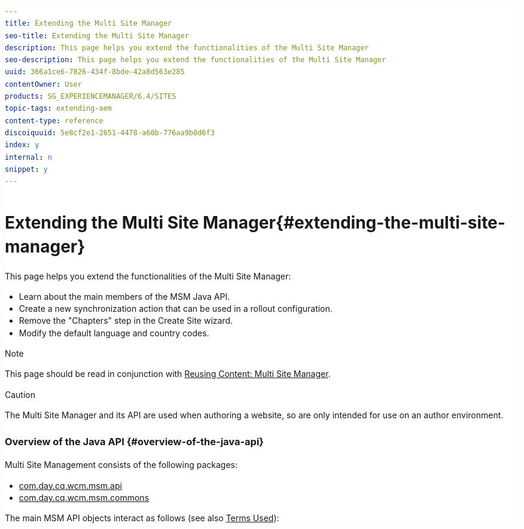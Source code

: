 ```yaml
---
title: Extending the Multi Site Manager
seo-title: Extending the Multi Site Manager
description: This page helps you extend the functionalities of the Multi Site Manager
seo-description: This page helps you extend the functionalities of the Multi Site Manager
uuid: 366a1ce6-7826-434f-8bde-42a8d563e285
contentOwner: User
products: SG_EXPERIENCEMANAGER/6.4/SITES
topic-tags: extending-aem
content-type: reference
discoiquuid: 5e8cf2e1-2651-4478-a60b-776aa9b0d6f3
index: y
internal: n
snippet: y
---
```


# Extending the Multi Site Manager{#extending-the-multi-site-manager}

This page helps you extend the functionalities of the Multi Site Manager:

* Learn about the main members of the MSM Java API. 
* Create a new synchronization action that can be used in a rollout configuration.
* Remove the "Chapters" step in the Create Site wizard.
* Modify the default language and country codes.

>[!NOTE]
>
>This page should be read in conjunction with [Reusing Content: Multi Site Manager](../../../sites/administering/using/msm.md).

>[!CAUTION]
>
>The Multi Site Manager and its API are used when authoring a website, so are only intended for use on an author environment.

### Overview of the Java API {#overview-of-the-java-api}

Multi Site Management consists of the following packages:

* [com.day.cq.wcm.msm.api](/sites/developing/using/reference-materials/javadoc/com/day/cq/wcm/msm/api/package-frame)
* [com.day.cq.wcm.msm.commons](/sites/developing/using/reference-materials/javadoc/com/day/cq/wcm/msm/commons/package-frame)

The main MSM API objects interact as follows (see also [Terms Used](../../../sites/administering/using/msm.md#termsused)):
